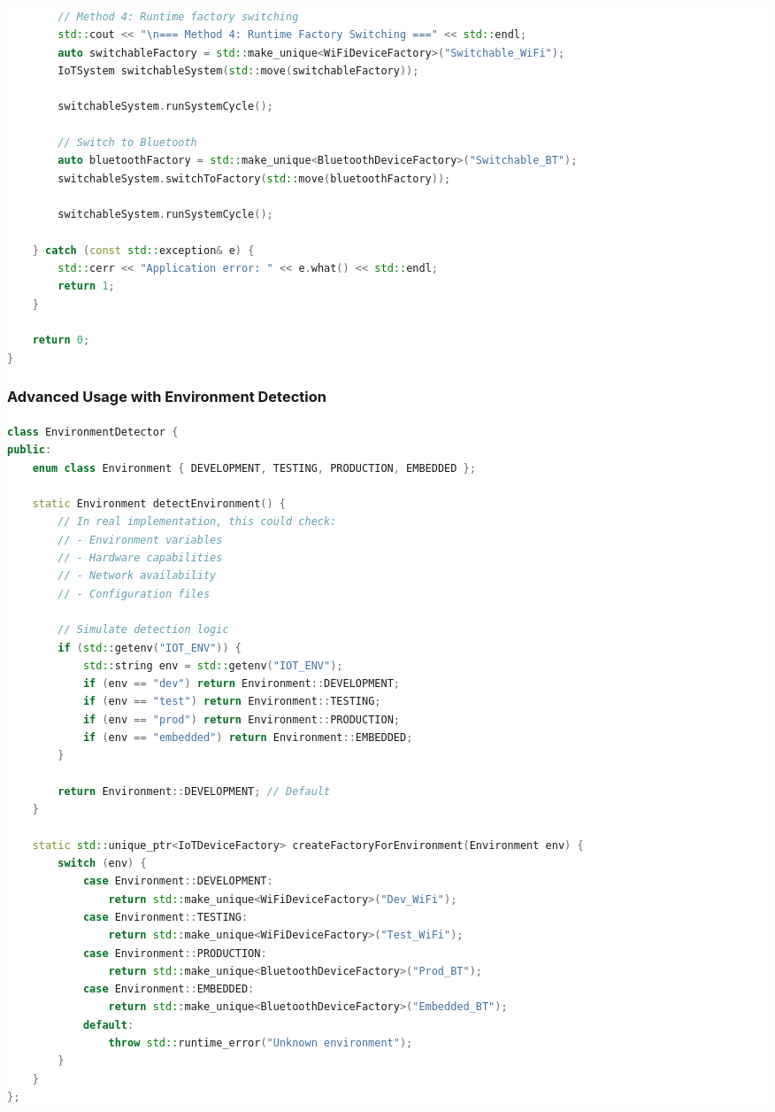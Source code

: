 ```cpp
        // Method 4: Runtime factory switching
        std::cout << "\n=== Method 4: Runtime Factory Switching ===" << std::endl;
        auto switchableFactory = std::make_unique<WiFiDeviceFactory>("Switchable_WiFi");
        IoTSystem switchableSystem(std::move(switchableFactory));
        
        switchableSystem.runSystemCycle();
        
        // Switch to Bluetooth
        auto bluetoothFactory = std::make_unique<BluetoothDeviceFactory>("Switchable_BT");
        switchableSystem.switchToFactory(std::move(bluetoothFactory));
        
        switchableSystem.runSystemCycle();
        
    } catch (const std::exception& e) {
        std::cerr << "Application error: " << e.what() << std::endl;
        return 1;
    }
    
    return 0;
}
```

### Advanced Usage with Environment Detection
```cpp
class EnvironmentDetector {
public:
    enum class Environment { DEVELOPMENT, TESTING, PRODUCTION, EMBEDDED };
    
    static Environment detectEnvironment() {
        // In real implementation, this could check:
        // - Environment variables
        // - Hardware capabilities
        // - Network availability
        // - Configuration files
        
        // Simulate detection logic
        if (std::getenv("IOT_ENV")) {
            std::string env = std::getenv("IOT_ENV");
            if (env == "dev") return Environment::DEVELOPMENT;
            if (env == "test") return Environment::TESTING;
            if (env == "prod") return Environment::PRODUCTION;
            if (env == "embedded") return Environment::EMBEDDED;
        }
        
        return Environment::DEVELOPMENT; // Default
    }
    
    static std::unique_ptr<IoTDeviceFactory> createFactoryForEnvironment(Environment env) {
        switch (env) {
            case Environment::DEVELOPMENT:
                return std::make_unique<WiFiDeviceFactory>("Dev_WiFi");
            case Environment::TESTING:
                return std::make_unique<WiFiDeviceFactory>("Test_WiFi");
            case Environment::PRODUCTION:
                return std::make_unique<BluetoothDeviceFactory>("Prod_BT");
            case Environment::EMBEDDED:
                return std::make_unique<BluetoothDeviceFactory>("Embedded_BT");
            default:
                throw std::runtime_error("Unknown environment");
        }
    }
};

```